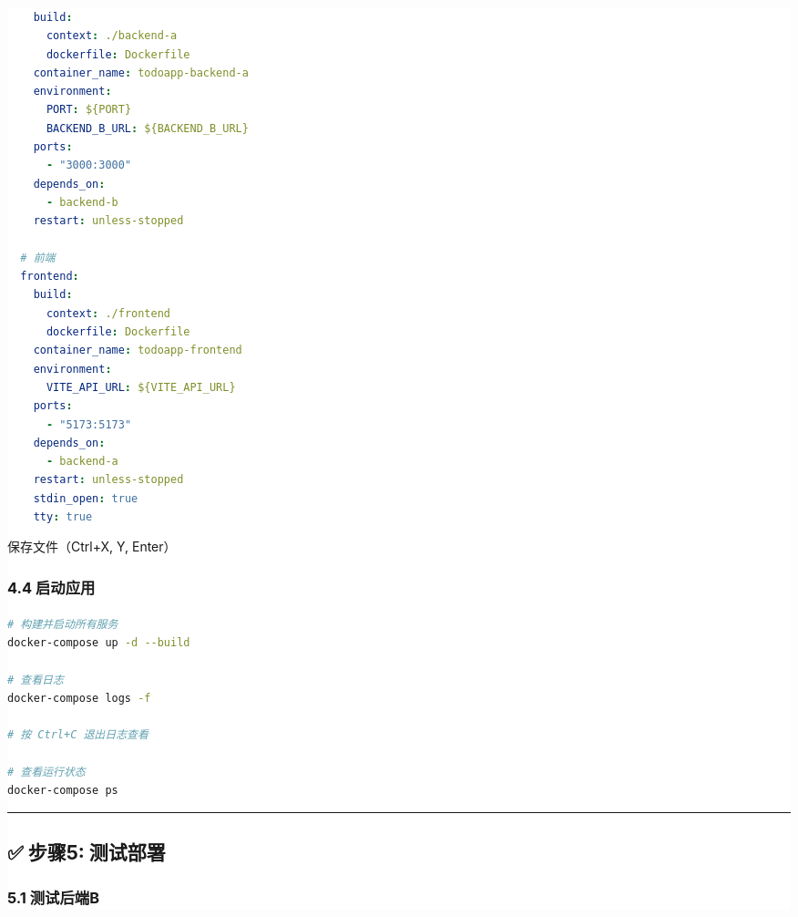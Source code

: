 ```yaml
    build:
      context: ./backend-a
      dockerfile: Dockerfile
    container_name: todoapp-backend-a
    environment:
      PORT: ${PORT}
      BACKEND_B_URL: ${BACKEND_B_URL}
    ports:
      - "3000:3000"
    depends_on:
      - backend-b
    restart: unless-stopped

  # 前端
  frontend:
    build:
      context: ./frontend
      dockerfile: Dockerfile
    container_name: todoapp-frontend
    environment:
      VITE_API_URL: ${VITE_API_URL}
    ports:
      - "5173:5173"
    depends_on:
      - backend-a
    restart: unless-stopped
    stdin_open: true
    tty: true
```

保存文件（Ctrl+X, Y, Enter）

### 4.4 启动应用

```bash
# 构建并启动所有服务
docker-compose up -d --build

# 查看日志
docker-compose logs -f

# 按 Ctrl+C 退出日志查看

# 查看运行状态
docker-compose ps
```

---

## ✅ 步骤5: 测试部署

### 5.1 测试后端B
